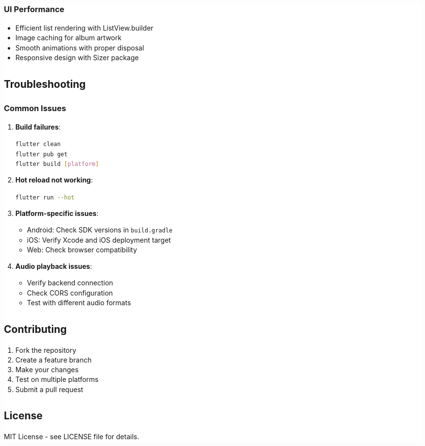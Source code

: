### UI Performance
- Efficient list rendering with ListView.builder
- Image caching for album artwork
- Smooth animations with proper disposal
- Responsive design with Sizer package

## Troubleshooting

### Common Issues

1. **Build failures**:
   ```bash
   flutter clean
   flutter pub get
   flutter build [platform]
   ```

2. **Hot reload not working**:
   ```bash
   flutter run --hot
   ```

3. **Platform-specific issues**:
   - Android: Check SDK versions in `build.gradle`
   - iOS: Verify Xcode and iOS deployment target
   - Web: Check browser compatibility

4. **Audio playback issues**:
   - Verify backend connection
   - Check CORS configuration
   - Test with different audio formats

## Contributing

1. Fork the repository
2. Create a feature branch
3. Make your changes
4. Test on multiple platforms
5. Submit a pull request

## License

MIT License - see LICENSE file for details.